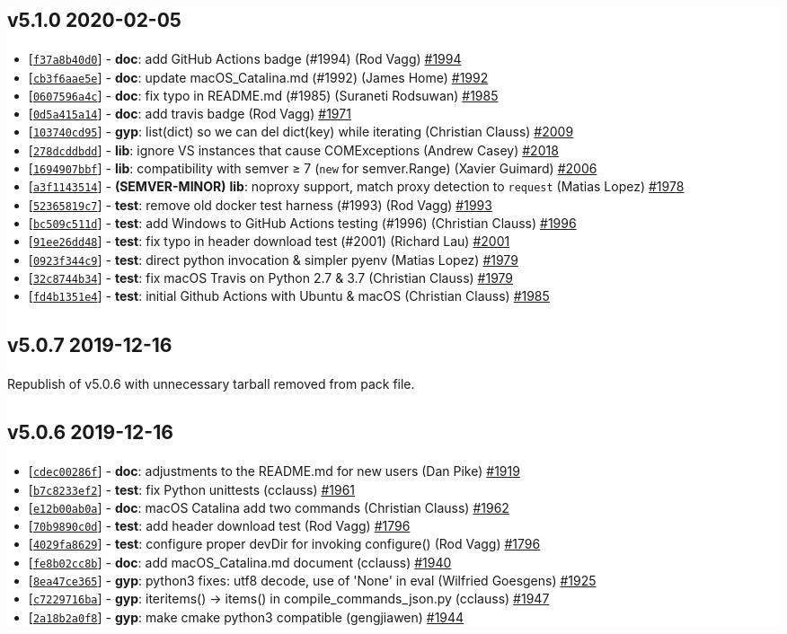 ## v5.1.0 2020-02-05

* [[`f37a8b40d0`](https://github.com/nodejs/node-gyp/commit/f37a8b40d0)] - **doc**: add GitHub Actions badge (#1994) (Rod Vagg) [#1994](https://github.com/nodejs/node-gyp/pull/1994)
* [[`cb3f6aae5e`](https://github.com/nodejs/node-gyp/commit/cb3f6aae5e)] - **doc**: update macOS\_Catalina.md (#1992) (James Home) [#1992](https://github.com/nodejs/node-gyp/pull/1992)
* [[`0607596a4c`](https://github.com/nodejs/node-gyp/commit/0607596a4c)] - **doc**: fix typo in README.md (#1985) (Suraneti Rodsuwan) [#1985](https://github.com/nodejs/node-gyp/pull/1985)
* [[`0d5a415a14`](https://github.com/nodejs/node-gyp/commit/0d5a415a14)] - **doc**: add travis badge (Rod Vagg) [#1971](https://github.com/nodejs/node-gyp/pull/1971)
* [[`103740cd95`](https://github.com/nodejs/node-gyp/commit/103740cd95)] - **gyp**: list(dict) so we can del dict(key) while iterating (Christian Clauss) [#2009](https://github.com/nodejs/node-gyp/pull/2009)
* [[`278dcddbdd`](https://github.com/nodejs/node-gyp/commit/278dcddbdd)] - **lib**: ignore VS instances that cause COMExceptions (Andrew Casey) [#2018](https://github.com/nodejs/node-gyp/pull/2018)
* [[`1694907bbf`](https://github.com/nodejs/node-gyp/commit/1694907bbf)] - **lib**: compatibility with semver ≥ 7 (`new` for semver.Range) (Xavier Guimard) [#2006](https://github.com/nodejs/node-gyp/pull/2006)
* [[`a3f1143514`](https://github.com/nodejs/node-gyp/commit/a3f1143514)] - **(SEMVER-MINOR)** **lib**: noproxy support, match proxy detection to `request` (Matias Lopez) [#1978](https://github.com/nodejs/node-gyp/pull/1978)
* [[`52365819c7`](https://github.com/nodejs/node-gyp/commit/52365819c7)] - **test**: remove old docker test harness (#1993) (Rod Vagg) [#1993](https://github.com/nodejs/node-gyp/pull/1993)
* [[`bc509c511d`](https://github.com/nodejs/node-gyp/commit/bc509c511d)] - **test**: add Windows to GitHub Actions testing (#1996) (Christian Clauss) [#1996](https://github.com/nodejs/node-gyp/pull/1996)
* [[`91ee26dd48`](https://github.com/nodejs/node-gyp/commit/91ee26dd48)] - **test**: fix typo in header download test (#2001) (Richard Lau) [#2001](https://github.com/nodejs/node-gyp/pull/2001)
* [[`0923f344c9`](https://github.com/nodejs/node-gyp/commit/0923f344c9)] - **test**: direct python invocation & simpler pyenv (Matias Lopez) [#1979](https://github.com/nodejs/node-gyp/pull/1979)
* [[`32c8744b34`](https://github.com/nodejs/node-gyp/commit/32c8744b34)] - **test**: fix macOS Travis on Python 2.7 & 3.7 (Christian Clauss) [#1979](https://github.com/nodejs/node-gyp/pull/1979)
* [[`fd4b1351e4`](https://github.com/nodejs/node-gyp/commit/fd4b1351e4)] - **test**: initial Github Actions with Ubuntu & macOS (Christian Clauss) [#1985](https://github.com/nodejs/node-gyp/pull/1985)

## v5.0.7 2019-12-16

Republish of v5.0.6 with unnecessary tarball removed from pack file.

## v5.0.6 2019-12-16

* [[`cdec00286f`](https://github.com/nodejs/node-gyp/commit/cdec00286f)] - **doc**: adjustments to the README.md for new users (Dan Pike) [#1919](https://github.com/nodejs/node-gyp/pull/1919)
* [[`b7c8233ef2`](https://github.com/nodejs/node-gyp/commit/b7c8233ef2)] - **test**: fix Python unittests (cclauss) [#1961](https://github.com/nodejs/node-gyp/pull/1961)
* [[`e12b00ab0a`](https://github.com/nodejs/node-gyp/commit/e12b00ab0a)] - **doc**: macOS Catalina add two commands (Christian Clauss) [#1962](https://github.com/nodejs/node-gyp/pull/1962)
* [[`70b9890c0d`](https://github.com/nodejs/node-gyp/commit/70b9890c0d)] - **test**: add header download test (Rod Vagg) [#1796](https://github.com/nodejs/node-gyp/pull/1796)
* [[`4029fa8629`](https://github.com/nodejs/node-gyp/commit/4029fa8629)] - **test**: configure proper devDir for invoking configure() (Rod Vagg) [#1796](https://github.com/nodejs/node-gyp/pull/1796)
* [[`fe8b02cc8b`](https://github.com/nodejs/node-gyp/commit/fe8b02cc8b)] - **doc**: add macOS\_Catalina.md document (cclauss) [#1940](https://github.com/nodejs/node-gyp/pull/1940)
* [[`8ea47ce365`](https://github.com/nodejs/node-gyp/commit/8ea47ce365)] - **gyp**: python3 fixes: utf8 decode, use of 'None' in eval (Wilfried Goesgens) [#1925](https://github.com/nodejs/node-gyp/pull/1925)
* [[`c7229716ba`](https://github.com/nodejs/node-gyp/commit/c7229716ba)] - **gyp**: iteritems() -\> items() in compile\_commands\_json.py (cclauss) [#1947](https://github.com/nodejs/node-gyp/pull/1947)
* [[`2a18b2a0f8`](https://github.com/nodejs/node-gyp/commit/2a18b2a0f8)] - **gyp**: make cmake python3 compatible (gengjiawen) [#1944](https://github.com/nodejs/node-gyp/pull/1944)
